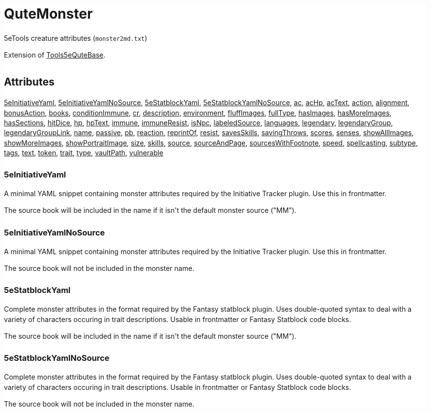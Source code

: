 # QuteMonster

5eTools creature attributes (`monster2md.txt`)

Extension of [Tools5eQuteBase](../Tools5eQuteBase.md).

## Attributes

[5eInitiativeYaml](#5einitiativeyaml), [5eInitiativeYamlNoSource](#5einitiativeyamlnosource), [5eStatblockYaml](#5estatblockyaml), [5eStatblockYamlNoSource](#5estatblockyamlnosource), [ac](#ac), [acHp](#achp), [acText](#actext), [action](#action), [alignment](#alignment), [bonusAction](#bonusaction), [books](#books), [conditionImmune](#conditionimmune), [cr](#cr), [description](#description), [environment](#environment), [fluffImages](#fluffimages), [fullType](#fulltype), [hasImages](#hasimages), [hasMoreImages](#hasmoreimages), [hasSections](#hassections), [hitDice](#hitdice), [hp](#hp), [hpText](#hptext), [immune](#immune), [immuneResist](#immuneresist), [isNpc](#isnpc), [labeledSource](#labeledsource), [languages](#languages), [legendary](#legendary), [legendaryGroup](#legendarygroup), [legendaryGroupLink](#legendarygrouplink), [name](#name), [passive](#passive), [pb](#pb), [reaction](#reaction), [reprintOf](#reprintof), [resist](#resist), [savesSkills](#savesskills), [savingThrows](#savingthrows), [scores](#scores), [senses](#senses), [showAllImages](#showallimages), [showMoreImages](#showmoreimages), [showPortraitImage](#showportraitimage), [size](#size), [skills](#skills), [source](#source), [sourceAndPage](#sourceandpage), [sourcesWithFootnote](#sourceswithfootnote), [speed](#speed), [spellcasting](#spellcasting), [subtype](#subtype), [tags](#tags), [text](#text), [token](#token), [trait](#trait), [type](#type), [vaultPath](#vaultpath), [vulnerable](#vulnerable)

### 5eInitiativeYaml

A minimal YAML snippet containing monster attributes required by the
Initiative Tracker plugin. Use this in frontmatter.

The source book will be included in the name if it isn't the default monster source ("MM").

### 5eInitiativeYamlNoSource

A minimal YAML snippet containing monster attributes required by the
Initiative Tracker plugin. Use this in frontmatter.

The source book will not be included in the monster name.

### 5eStatblockYaml

Complete monster attributes in the format required by the Fantasy statblock plugin.
Uses double-quoted syntax to deal with a variety of characters occuring in
trait descriptions. Usable in frontmatter or Fantasy Statblock code blocks.

The source book will be included in the name if it isn't the default monster source ("MM").

### 5eStatblockYamlNoSource

Complete monster attributes in the format required by the Fantasy statblock plugin.
Uses double-quoted syntax to deal with a variety of characters occuring in
trait descriptions. Usable in frontmatter or Fantasy Statblock code blocks.

The source book will not be included in the monster name.
